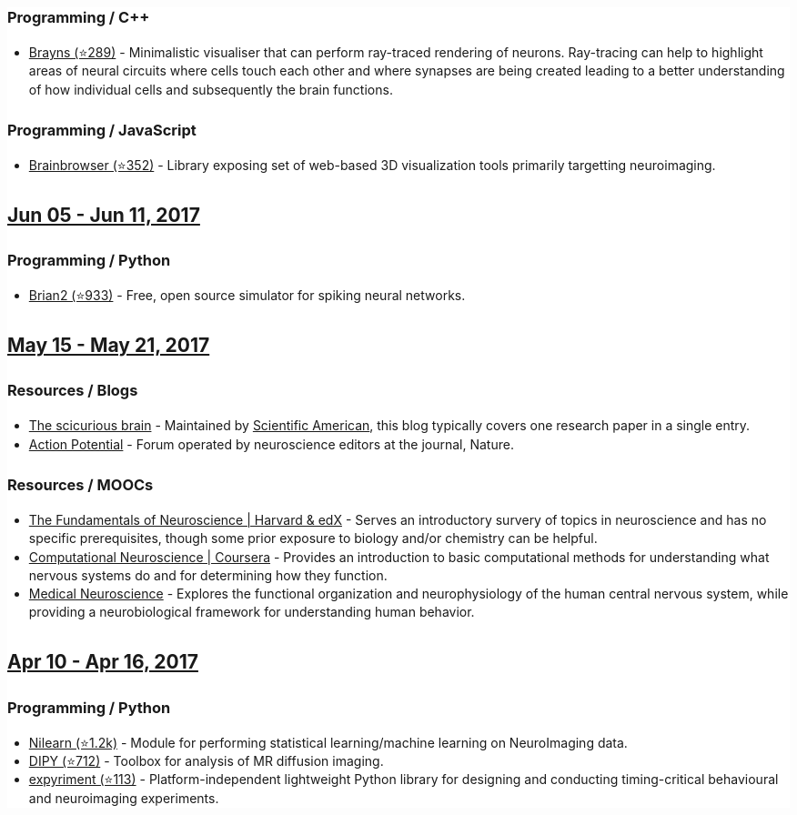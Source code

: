 ### Programming / C++

*   [Brayns (⭐289)](https://github.com/BlueBrain/Brayns) - Minimalistic visualiser that can perform ray-traced rendering of neurons. Ray-tracing can help to highlight areas of neural circuits where cells touch each other and where synapses are being created leading to a better understanding of how individual cells and subsequently the brain functions.

### Programming / JavaScript

*   [Brainbrowser (⭐352)](https://github.com/aces/brainbrowser) - Library exposing set of web-based 3D visualization tools primarily targetting neuroimaging.

## [Jun 05 - Jun 11, 2017](/content/2017/23/README.md)

### Programming / Python

*   [Brian2 (⭐933)](https://github.com/brian-team/brian2) - Free, open source simulator for spiking neural networks.

## [May 15 - May 21, 2017](/content/2017/20/README.md)

### Resources / Blogs

*   [The scicurious brain](https://blogs.scientificamerican.com/scicurious-brain/) - Maintained by [Scientific American](https://blogs.scientificamerican.com/), this blog typically covers one research paper in a single entry.
*   [Action Potential](http://blogs.nature.com/actionpotential) - Forum operated by neuroscience editors at the journal, Nature.

### Resources / MOOCs

*   [The Fundamentals of Neuroscience | Harvard & edX](https://www.mcb80x.org/) - Serves an introductory survery of topics in neuroscience and has no specific prerequisites, though some prior exposure to biology and/or chemistry can be helpful.
*   [Computational Neuroscience | Coursera](https://www.coursera.org/learn/computational-neuroscience) - Provides an introduction to basic computational methods for understanding what nervous systems do and for determining how they function.
*   [Medical Neuroscience](https://www.coursera.org/learn/medical-neuroscience) - Explores the functional organization and neurophysiology of the human central nervous system, while providing a neurobiological framework for understanding human behavior.

## [Apr 10 - Apr 16, 2017](/content/2017/15/README.md)

### Programming / Python

*   [Nilearn (⭐1.2k)](https://github.com/nilearn/nilearn) - Module for performing statistical learning/machine learning on NeuroImaging data.
*   [DIPY (⭐712)](https://github.com/nipy/dipy) - Toolbox for analysis of MR diffusion imaging.
*   [expyriment (⭐113)](https://github.com/expyriment/expyriment) - Platform-independent lightweight Python library for designing and conducting timing-critical behavioural and neuroimaging experiments.
